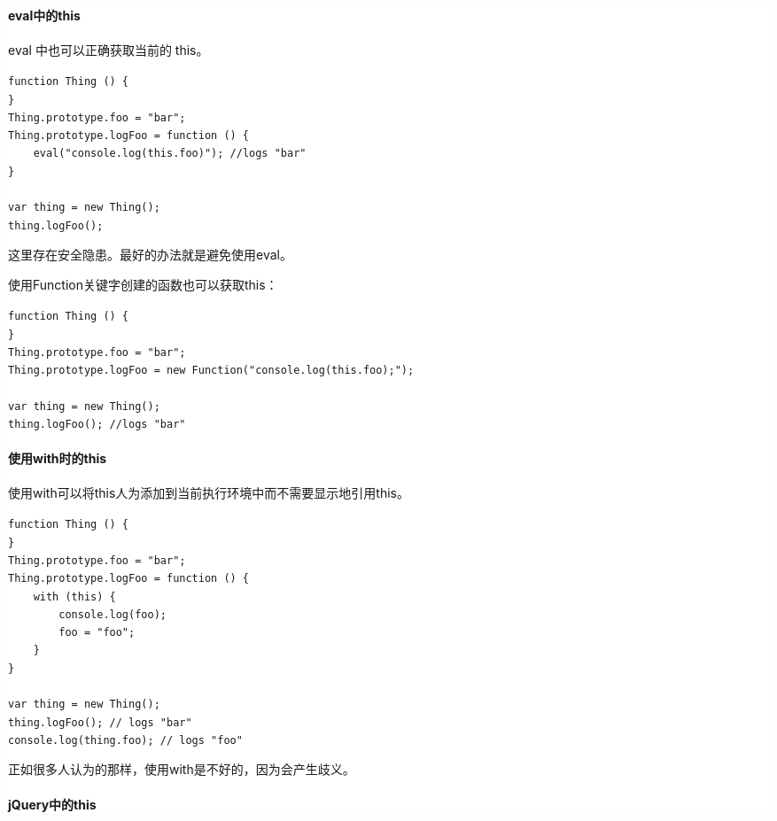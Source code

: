 #### eval中的this

eval 中也可以正确获取当前的 this。

```
function Thing () {
}
Thing.prototype.foo = "bar";
Thing.prototype.logFoo = function () {
    eval("console.log(this.foo)"); //logs "bar"
}

var thing = new Thing();
thing.logFoo();

```

这里存在安全隐患。最好的办法就是避免使用eval。

使用Function关键字创建的函数也可以获取this：

```
function Thing () {
}
Thing.prototype.foo = "bar";
Thing.prototype.logFoo = new Function("console.log(this.foo);");

var thing = new Thing();
thing.logFoo(); //logs "bar"

```

#### 使用with时的this

使用with可以将this人为添加到当前执行环境中而不需要显示地引用this。

```
function Thing () {
}
Thing.prototype.foo = "bar";
Thing.prototype.logFoo = function () {
    with (this) {
        console.log(foo);
        foo = "foo";
    }
}

var thing = new Thing();
thing.logFoo(); // logs "bar"
console.log(thing.foo); // logs "foo"

```

正如很多人认为的那样，使用with是不好的，因为会产生歧义。

#### jQuery中的this
